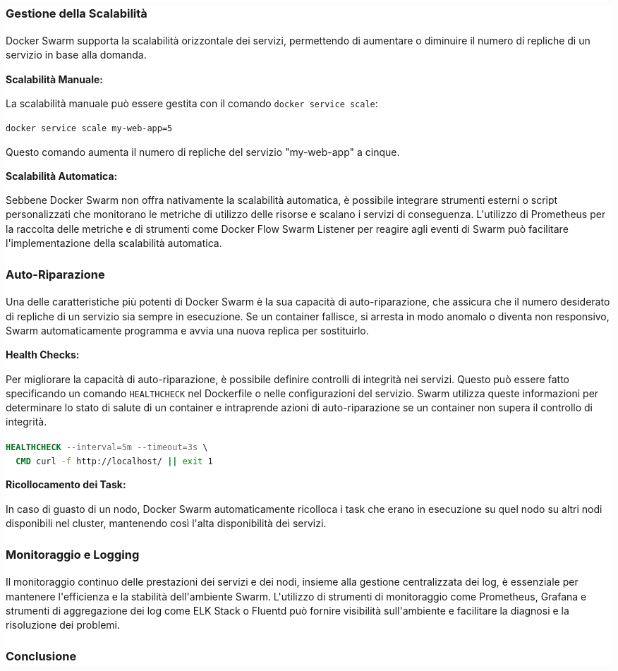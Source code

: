 ### Gestione della Scalabilità

Docker Swarm supporta la scalabilità orizzontale dei servizi, permettendo di aumentare o diminuire il numero di repliche di un servizio in base alla domanda.

**Scalabilità Manuale:**

La scalabilità manuale può essere gestita con il comando `docker service scale`:

```sh
docker service scale my-web-app=5
```

Questo comando aumenta il numero di repliche del servizio "my-web-app" a cinque.

**Scalabilità Automatica:**

Sebbene Docker Swarm non offra nativamente la scalabilità automatica, è possibile integrare strumenti esterni o script personalizzati che monitorano le metriche di utilizzo delle risorse e scalano i servizi di conseguenza. L'utilizzo di Prometheus per la raccolta delle metriche e di strumenti come Docker Flow Swarm Listener per reagire agli eventi di Swarm può facilitare l'implementazione della scalabilità automatica.

### Auto-Riparazione

Una delle caratteristiche più potenti di Docker Swarm è la sua capacità di auto-riparazione, che assicura che il numero desiderato di repliche di un servizio sia sempre in esecuzione. Se un container fallisce, si arresta in modo anomalo o diventa non responsivo, Swarm automaticamente programma e avvia una nuova replica per sostituirlo.

**Health Checks:**

Per migliorare la capacità di auto-riparazione, è possibile definire controlli di integrità nei servizi. Questo può essere fatto specificando un comando `HEALTHCHECK` nel Dockerfile o nelle configurazioni del servizio. Swarm utilizza queste informazioni per determinare lo stato di salute di un container e intraprende azioni di auto-riparazione se un container non supera il controllo di integrità.

```Dockerfile
HEALTHCHECK --interval=5m --timeout=3s \
  CMD curl -f http://localhost/ || exit 1
```

**Ricollocamento dei Task:**

In caso di guasto di un nodo, Docker Swarm automaticamente ricolloca i task che erano in esecuzione su quel nodo su altri nodi disponibili nel cluster, mantenendo così l'alta disponibilità dei servizi.

### Monitoraggio e Logging

Il monitoraggio continuo delle prestazioni dei servizi e dei nodi, insieme alla gestione centralizzata dei log, è essenziale per mantenere l'efficienza e la stabilità dell'ambiente Swarm. L'utilizzo di strumenti di monitoraggio come Prometheus, Grafana e strumenti di aggregazione dei log come ELK Stack o Fluentd può fornire visibilità sull'ambiente e facilitare la diagnosi e la risoluzione dei problemi.

### Conclusione

